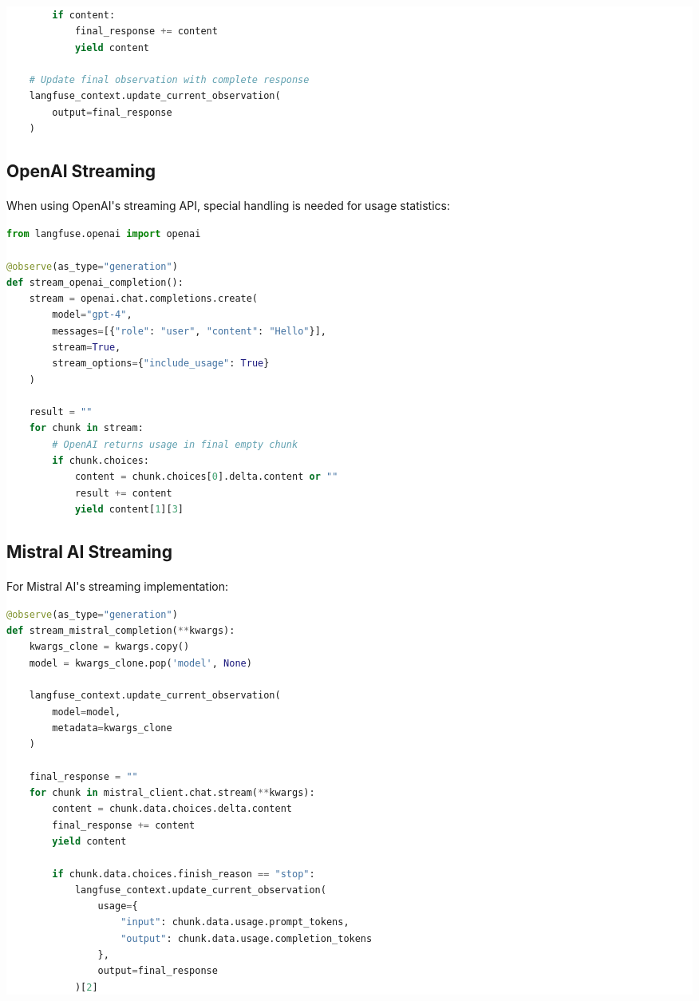 ```python
        if content:
            final_response += content
            yield content
            
    # Update final observation with complete response
    langfuse_context.update_current_observation(
        output=final_response
    )
```

## OpenAI Streaming

When using OpenAI's streaming API, special handling is needed for usage statistics:

```python
from langfuse.openai import openai

@observe(as_type="generation")
def stream_openai_completion():
    stream = openai.chat.completions.create(
        model="gpt-4",
        messages=[{"role": "user", "content": "Hello"}],
        stream=True,
        stream_options={"include_usage": True}
    )
    
    result = ""
    for chunk in stream:
        # OpenAI returns usage in final empty chunk
        if chunk.choices:
            content = chunk.choices[0].delta.content or ""
            result += content
            yield content[1][3]
```

## Mistral AI Streaming

For Mistral AI's streaming implementation:

```python
@observe(as_type="generation")
def stream_mistral_completion(**kwargs):
    kwargs_clone = kwargs.copy()
    model = kwargs_clone.pop('model', None)
    
    langfuse_context.update_current_observation(
        model=model,
        metadata=kwargs_clone
    )
    
    final_response = ""
    for chunk in mistral_client.chat.stream(**kwargs):
        content = chunk.data.choices.delta.content
        final_response += content
        yield content
        
        if chunk.data.choices.finish_reason == "stop":
            langfuse_context.update_current_observation(
                usage={
                    "input": chunk.data.usage.prompt_tokens,
                    "output": chunk.data.usage.completion_tokens
                },
                output=final_response
            )[2]
```